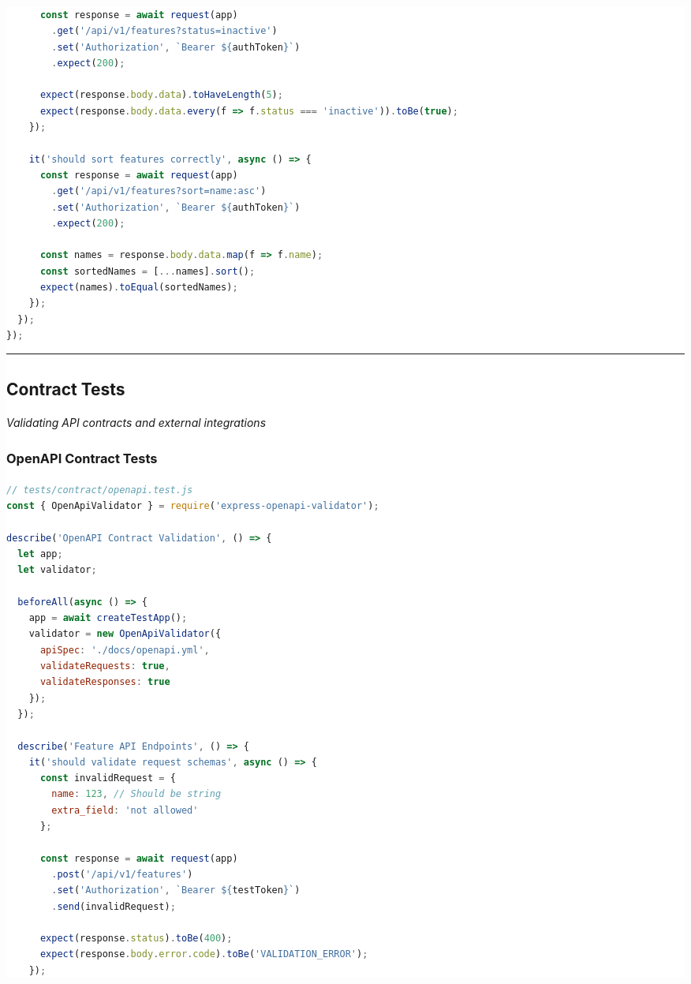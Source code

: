 ```javascript
      const response = await request(app)
        .get('/api/v1/features?status=inactive')
        .set('Authorization', `Bearer ${authToken}`)
        .expect(200);
      
      expect(response.body.data).toHaveLength(5);
      expect(response.body.data.every(f => f.status === 'inactive')).toBe(true);
    });
    
    it('should sort features correctly', async () => {
      const response = await request(app)
        .get('/api/v1/features?sort=name:asc')
        .set('Authorization', `Bearer ${authToken}`)
        .expect(200);
      
      const names = response.body.data.map(f => f.name);
      const sortedNames = [...names].sort();
      expect(names).toEqual(sortedNames);
    });
  });
});
```

---

## Contract Tests

*Validating API contracts and external integrations*

### OpenAPI Contract Tests

```javascript
// tests/contract/openapi.test.js
const { OpenApiValidator } = require('express-openapi-validator');

describe('OpenAPI Contract Validation', () => {
  let app;
  let validator;
  
  beforeAll(async () => {
    app = await createTestApp();
    validator = new OpenApiValidator({
      apiSpec: './docs/openapi.yml',
      validateRequests: true,
      validateResponses: true
    });
  });
  
  describe('Feature API Endpoints', () => {
    it('should validate request schemas', async () => {
      const invalidRequest = {
        name: 123, // Should be string
        extra_field: 'not allowed'
      };
      
      const response = await request(app)
        .post('/api/v1/features')
        .set('Authorization', `Bearer ${testToken}`)
        .send(invalidRequest);
      
      expect(response.status).toBe(400);
      expect(response.body.error.code).toBe('VALIDATION_ERROR');
    });
```